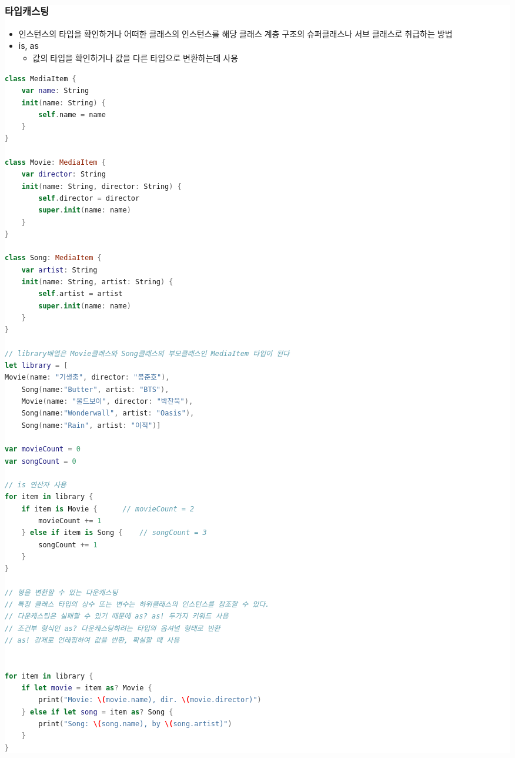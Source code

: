 ### 타입캐스팅
- 인스턴스의 타입을 확인하거나 어떠한 클래스의 인스턴스를 해당 클래스 계층 구조의 슈퍼클래스나 서브 클래스로 취급하는 방법
- is, as
    - 값의 타입을 확인하거나 값을 다른 타입으로 변환하는데 사용

```Swift
class MediaItem {
    var name: String
    init(name: String) {
        self.name = name
    }
}

class Movie: MediaItem {
    var director: String
    init(name: String, director: String) {
        self.director = director
        super.init(name: name)
    }
}

class Song: MediaItem {
    var artist: String
    init(name: String, artist: String) {
        self.artist = artist
        super.init(name: name)
    }
}

// library배열은 Movie클래스와 Song클래스의 부모클래스인 MediaItem 타입이 된다
let library = [
Movie(name: "기생충", director: "봉준호"),
    Song(name:"Butter", artist: "BTS"),
    Movie(name: "올드보이", director: "박찬욱"),
    Song(name:"Wonderwall", artist: "Oasis"),
    Song(name:"Rain", artist: "이적")]

var movieCount = 0
var songCount = 0

// is 연산자 사용
for item in library {
    if item is Movie {      // movieCount = 2
        movieCount += 1
    } else if item is Song {    // songCount = 3
        songCount += 1
    }
}

// 형을 변환할 수 있는 다운캐스팅
// 특정 클래스 타입의 상수 또는 변수는 하위클래스의 인스턴스를 참조할 수 있다.
// 다운캐스팅은 실패할 수 있기 때문에 as? as! 두가지 키워드 사용
// 조건부 형식인 as? 다운캐스팅하려는 타입의 옵셔널 형태로 반환
// as! 강제로 언래핑하여 값을 반환, 확실할 때 사용


for item in library {
    if let movie = item as? Movie {
        print("Movie: \(movie.name), dir. \(movie.director)")
    } else if let song = item as? Song {
        print("Song: \(song.name), by \(song.artist)")
    }
}
```